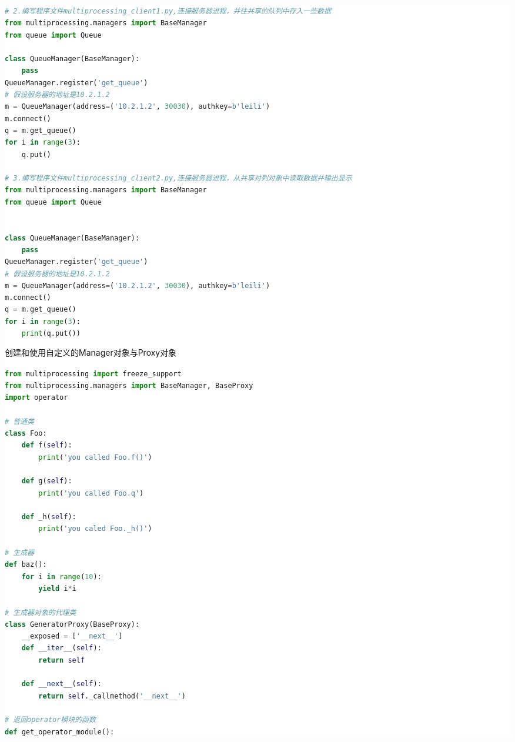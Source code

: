 ```python
# 2.编写程序文件multiprocessing_client1.py,连接服务器进程，并往共享的队列中存入一些数据
from multiprocessing.managers import BaseManager
from queue import Queue

class QueueManager(BaseManager):
    pass
QueueManager.register('get_queue')
# 假设服务器的地址是10.2.1.2
m = QueueManager(address=('10.2.1.2', 30030), authkey=b'leili')
m.connect()
q = m.get_queue()
for i in range(3):
    q.put()

# 3.编写程序文件multiprocessing_client2.py,连接服务器进程，从共享对列对象中读取数据并输出显示
from multiprocessing.managers import BaseManager
from queue import Queue


class QueueManager(BaseManager):
    pass
QueueManager.register('get_queue')
# 假设服务器的地址是10.2.1.2
m = QueueManager(address=('10.2.1.2', 30030), authkey=b'leili')
m.connect()
q = m.get_queue()
for i in range(3):
    print(q.put())
```

创建和使用自定义的Manager对象与Proxy对象

```python
from multiprocessing import freeze_support
from multiprocessing.managers import BaseManager, BaseProxy
import operator

# 普通类
class Foo:
    def f(self):
        print('you called Foo.f()')

    def g(self):
        print('you called Foo.q')

    def _h(self):
        print('you caled Foo._h()')

# 生成器
def baz():
    for i in range(10):
        yield i*i

# 生成器对象的代理类
class GeneratorProxy(BaseProxy):
    __exposed = ['__next__']
    def __iter__(self):
        return self
    
    def __next__(self):
        return self._callmethod('__next__')

# 返回operator模块的函数
def get_operator_module():
```